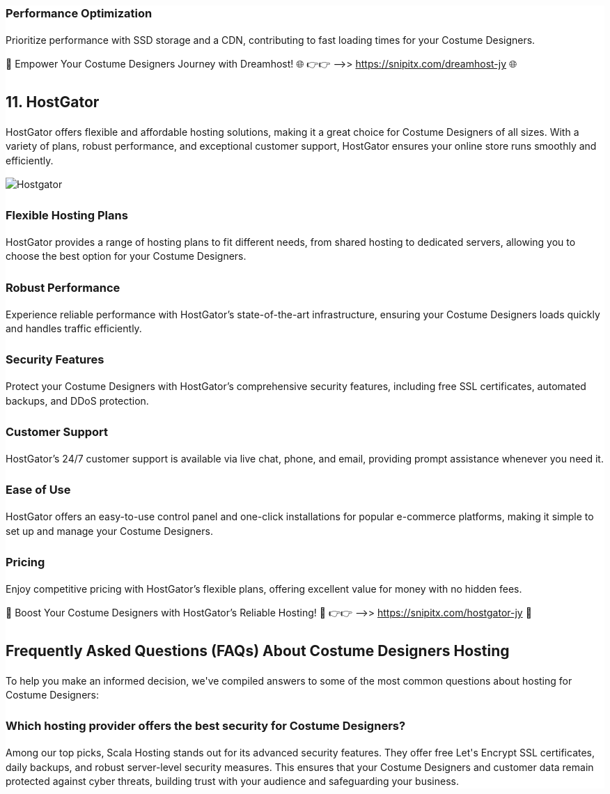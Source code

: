 ### Performance Optimization
Prioritize performance with SSD storage and a CDN, contributing to fast loading times for your Costume Designers.

🚀 Empower Your Costume Designers Journey with Dreamhost! 🌐
👉👉 -->> https://snipitx.com/dreamhost-jy 🌐

## 11. HostGator

HostGator offers flexible and affordable hosting solutions, making it a great choice for Costume Designers of all sizes. With a variety of plans, robust performance, and exceptional customer support, HostGator ensures your online store runs smoothly and efficiently.

![Hostgator](https://i.imgur.com/SNC0dSu.jpeg "Hostgator Hosting")

### Flexible Hosting Plans
HostGator provides a range of hosting plans to fit different needs, from shared hosting to dedicated servers, allowing you to choose the best option for your Costume Designers.

### Robust Performance
Experience reliable performance with HostGator’s state-of-the-art infrastructure, ensuring your Costume Designers loads quickly and handles traffic efficiently.

### Security Features
Protect your Costume Designers with HostGator’s comprehensive security features, including free SSL certificates, automated backups, and DDoS protection.

### Customer Support
HostGator’s 24/7 customer support is available via live chat, phone, and email, providing prompt assistance whenever you need it.

### Ease of Use
HostGator offers an easy-to-use control panel and one-click installations for popular e-commerce platforms, making it simple to set up and manage your Costume Designers.

### Pricing
Enjoy competitive pricing with HostGator’s flexible plans, offering excellent value for money with no hidden fees.

🌟 Boost Your Costume Designers with HostGator’s Reliable Hosting! 🚀
👉👉 -->> https://snipitx.com/hostgator-jy 🚀

## Frequently Asked Questions (FAQs) About Costume Designers Hosting

To help you make an informed decision, we've compiled answers to some of the most common questions about hosting for Costume Designers:

### Which hosting provider offers the best security for Costume Designers? 
Among our top picks, Scala Hosting stands out for its advanced security features. They offer free Let's Encrypt SSL certificates, daily backups, and robust server-level security measures. This ensures that your Costume Designers and customer data remain protected against cyber threats, building trust with your audience and safeguarding your business.
